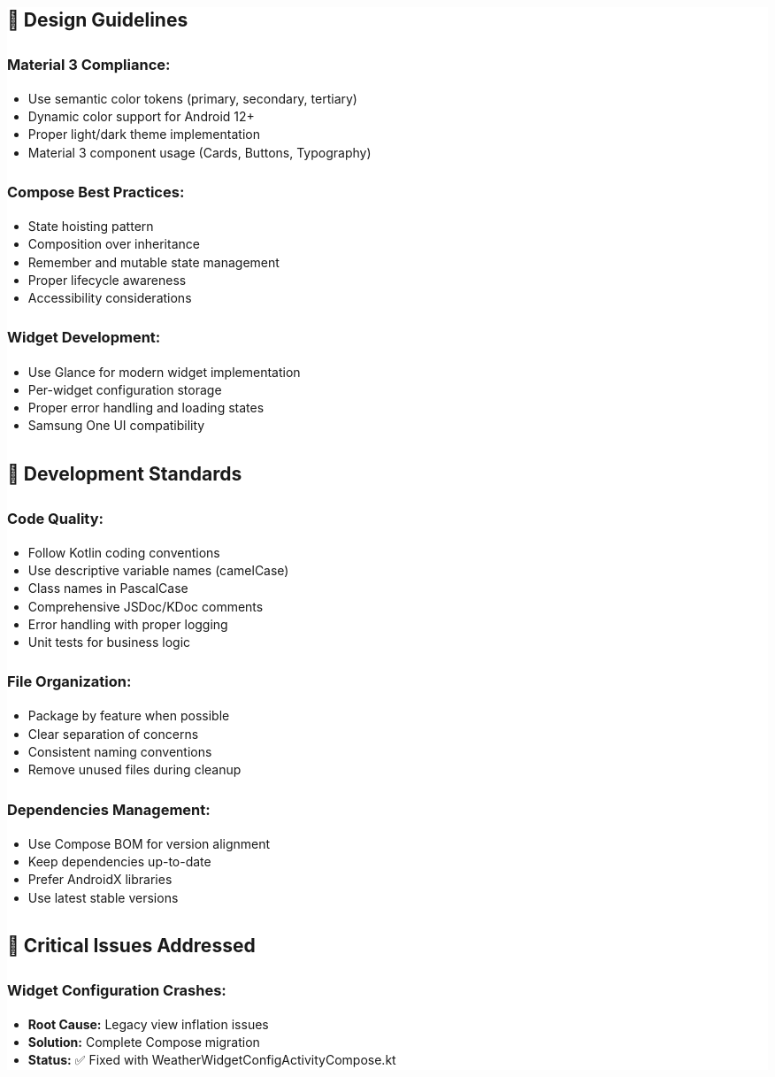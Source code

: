 ## 🎨 Design Guidelines

### **Material 3 Compliance:**
- Use semantic color tokens (primary, secondary, tertiary)
- Dynamic color support for Android 12+
- Proper light/dark theme implementation
- Material 3 component usage (Cards, Buttons, Typography)

### **Compose Best Practices:**
- State hoisting pattern
- Composition over inheritance
- Remember and mutable state management
- Proper lifecycle awareness
- Accessibility considerations

### **Widget Development:**
- Use Glance for modern widget implementation
- Per-widget configuration storage
- Proper error handling and loading states
- Samsung One UI compatibility

## 🔧 Development Standards

### **Code Quality:**
- Follow Kotlin coding conventions
- Use descriptive variable names (camelCase)
- Class names in PascalCase
- Comprehensive JSDoc/KDoc comments
- Error handling with proper logging
- Unit tests for business logic

### **File Organization:**
- Package by feature when possible
- Clear separation of concerns
- Consistent naming conventions
- Remove unused files during cleanup

### **Dependencies Management:**
- Use Compose BOM for version alignment
- Keep dependencies up-to-date
- Prefer AndroidX libraries
- Use latest stable versions

## 🚨 Critical Issues Addressed

### **Widget Configuration Crashes:**
- **Root Cause:** Legacy view inflation issues
- **Solution:** Complete Compose migration
- **Status:** ✅ Fixed with WeatherWidgetConfigActivityCompose.kt
